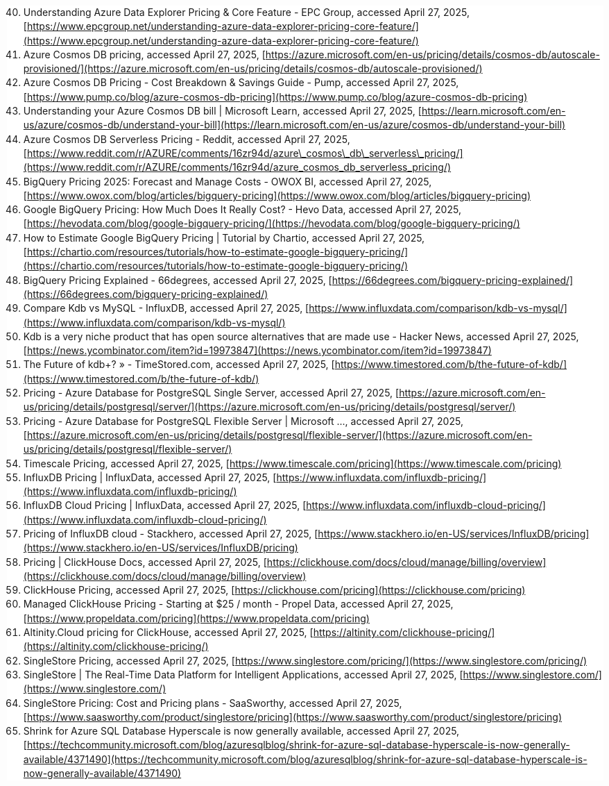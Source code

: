 40. Understanding Azure Data Explorer Pricing & Core Feature \- EPC Group, accessed April 27, 2025, [https://www.epcgroup.net/understanding-azure-data-explorer-pricing-core-feature/](https://www.epcgroup.net/understanding-azure-data-explorer-pricing-core-feature/)  
41. Azure Cosmos DB pricing, accessed April 27, 2025, [https://azure.microsoft.com/en-us/pricing/details/cosmos-db/autoscale-provisioned/](https://azure.microsoft.com/en-us/pricing/details/cosmos-db/autoscale-provisioned/)  
42. Azure Cosmos DB Pricing \- Cost Breakdown & Savings Guide \- Pump, accessed April 27, 2025, [https://www.pump.co/blog/azure-cosmos-db-pricing](https://www.pump.co/blog/azure-cosmos-db-pricing)  
43. Understanding your Azure Cosmos DB bill | Microsoft Learn, accessed April 27, 2025, [https://learn.microsoft.com/en-us/azure/cosmos-db/understand-your-bill](https://learn.microsoft.com/en-us/azure/cosmos-db/understand-your-bill)  
44. Azure Cosmos DB Serverless Pricing \- Reddit, accessed April 27, 2025, [https://www.reddit.com/r/AZURE/comments/16zr94d/azure\_cosmos\_db\_serverless\_pricing/](https://www.reddit.com/r/AZURE/comments/16zr94d/azure_cosmos_db_serverless_pricing/)  
45. BigQuery Pricing 2025: Forecast and Manage Costs \- OWOX BI, accessed April 27, 2025, [https://www.owox.com/blog/articles/bigquery-pricing](https://www.owox.com/blog/articles/bigquery-pricing)  
46. Google BigQuery Pricing: How Much Does It Really Cost? \- Hevo Data, accessed April 27, 2025, [https://hevodata.com/blog/google-bigquery-pricing/](https://hevodata.com/blog/google-bigquery-pricing/)  
47. How to Estimate Google BigQuery Pricing | Tutorial by Chartio, accessed April 27, 2025, [https://chartio.com/resources/tutorials/how-to-estimate-google-bigquery-pricing/](https://chartio.com/resources/tutorials/how-to-estimate-google-bigquery-pricing/)  
48. BigQuery Pricing Explained \- 66degrees, accessed April 27, 2025, [https://66degrees.com/bigquery-pricing-explained/](https://66degrees.com/bigquery-pricing-explained/)  
49. Compare Kdb vs MySQL \- InfluxDB, accessed April 27, 2025, [https://www.influxdata.com/comparison/kdb-vs-mysql/](https://www.influxdata.com/comparison/kdb-vs-mysql/)  
50. Kdb is a very niche product that has open source alternatives that are made use \- Hacker News, accessed April 27, 2025, [https://news.ycombinator.com/item?id=19973847](https://news.ycombinator.com/item?id=19973847)  
51. The Future of kdb+? » \- TimeStored.com, accessed April 27, 2025, [https://www.timestored.com/b/the-future-of-kdb/](https://www.timestored.com/b/the-future-of-kdb/)  
52. Pricing \- Azure Database for PostgreSQL Single Server, accessed April 27, 2025, [https://azure.microsoft.com/en-us/pricing/details/postgresql/server/](https://azure.microsoft.com/en-us/pricing/details/postgresql/server/)  
53. Pricing \- Azure Database for PostgreSQL Flexible Server | Microsoft ..., accessed April 27, 2025, [https://azure.microsoft.com/en-us/pricing/details/postgresql/flexible-server/](https://azure.microsoft.com/en-us/pricing/details/postgresql/flexible-server/)  
54. Timescale Pricing, accessed April 27, 2025, [https://www.timescale.com/pricing](https://www.timescale.com/pricing)  
55. InfluxDB Pricing | InfluxData, accessed April 27, 2025, [https://www.influxdata.com/influxdb-pricing/](https://www.influxdata.com/influxdb-pricing/)  
56. InfluxDB Cloud Pricing | InfluxData, accessed April 27, 2025, [https://www.influxdata.com/influxdb-cloud-pricing/](https://www.influxdata.com/influxdb-cloud-pricing/)  
57. Pricing of InfluxDB cloud \- Stackhero, accessed April 27, 2025, [https://www.stackhero.io/en-US/services/InfluxDB/pricing](https://www.stackhero.io/en-US/services/InfluxDB/pricing)  
58. Pricing | ClickHouse Docs, accessed April 27, 2025, [https://clickhouse.com/docs/cloud/manage/billing/overview](https://clickhouse.com/docs/cloud/manage/billing/overview)  
59. ClickHouse Pricing, accessed April 27, 2025, [https://clickhouse.com/pricing](https://clickhouse.com/pricing)  
60. Managed ClickHouse Pricing \- Starting at $25 / month \- Propel Data, accessed April 27, 2025, [https://www.propeldata.com/pricing](https://www.propeldata.com/pricing)  
61. Altinity.Cloud pricing for ClickHouse, accessed April 27, 2025, [https://altinity.com/clickhouse-pricing/](https://altinity.com/clickhouse-pricing/)  
62. SingleStore Pricing, accessed April 27, 2025, [https://www.singlestore.com/pricing/](https://www.singlestore.com/pricing/)  
63. SingleStore | The Real-Time Data Platform for Intelligent Applications, accessed April 27, 2025, [https://www.singlestore.com/](https://www.singlestore.com/)  
64. SingleStore Pricing: Cost and Pricing plans \- SaaSworthy, accessed April 27, 2025, [https://www.saasworthy.com/product/singlestore/pricing](https://www.saasworthy.com/product/singlestore/pricing)  
65. Shrink for Azure SQL Database Hyperscale is now generally available, accessed April 27, 2025, [https://techcommunity.microsoft.com/blog/azuresqlblog/shrink-for-azure-sql-database-hyperscale-is-now-generally-available/4371490](https://techcommunity.microsoft.com/blog/azuresqlblog/shrink-for-azure-sql-database-hyperscale-is-now-generally-available/4371490)  